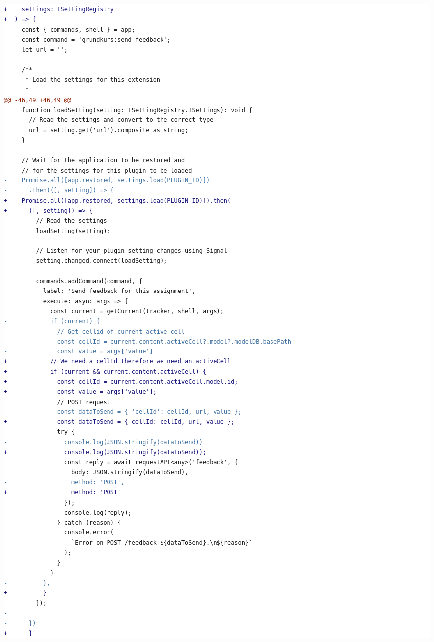 ```diff
+    settings: ISettingRegistry
+  ) => {
     const { commands, shell } = app;
     const command = 'grundkurs:send-feedback';
     let url = '';
 
     /**
      * Load the settings for this extension
      *
@@ -46,49 +46,49 @@
     function loadSetting(setting: ISettingRegistry.ISettings): void {
       // Read the settings and convert to the correct type
       url = setting.get('url').composite as string;
     }
 
     // Wait for the application to be restored and
     // for the settings for this plugin to be loaded
-    Promise.all([app.restored, settings.load(PLUGIN_ID)])
-      .then(([, setting]) => {
+    Promise.all([app.restored, settings.load(PLUGIN_ID)]).then(
+      ([, setting]) => {
         // Read the settings
         loadSetting(setting);
 
         // Listen for your plugin setting changes using Signal
         setting.changed.connect(loadSetting);
 
         commands.addCommand(command, {
           label: 'Send feedback for this assignment',
           execute: async args => {
             const current = getCurrent(tracker, shell, args);
-            if (current) {
-              // Get cellid of current active cell
-              const cellId = current.content.activeCell?.model?.modelDB.basePath
-              const value = args['value']
+            // We need a cellId therefore we need an activeCell
+            if (current && current.content.activeCell) {
+              const cellId = current.content.activeCell.model.id;
+              const value = args['value'];
               // POST request
-              const dataToSend = { 'cellId': cellId, url, value };
+              const dataToSend = { cellId: cellId, url, value };
               try {
-                console.log(JSON.stringify(dataToSend))
+                console.log(JSON.stringify(dataToSend));
                 const reply = await requestAPI<any>('feedback', {
                   body: JSON.stringify(dataToSend),
-                  method: 'POST',
+                  method: 'POST'
                 });
                 console.log(reply);
               } catch (reason) {
                 console.error(
                   `Error on POST /feedback ${dataToSend}.\n${reason}`
                 );
               }
             }
-          },
+          }
         });
-
-      })
+      }
```